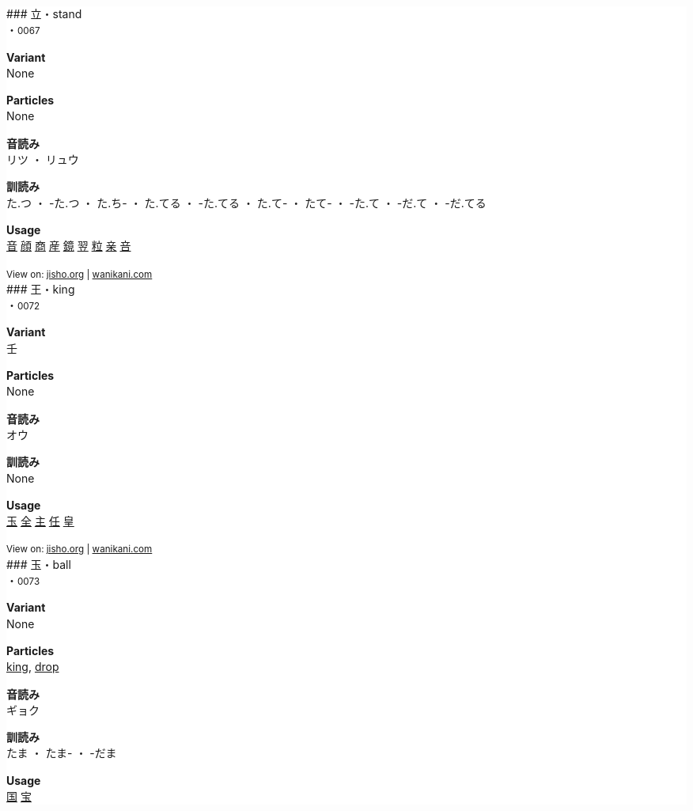 <div class="kanji-wrapper" markdown>### <span class="kanji"><span>立</span></span><span class="interpunct">・</span><span class="kanji-details">stand <br><span class="interpunct">・</span><small>0067</small></span></div>

<div class="grid grid--kanji">
<p class="grid__card"><strong>Variant</strong><br> <span class="faded">None</span></p>
<p class="grid__card"><strong>Particles</strong><br> <span class="faded">None</span></p>
<p class="grid__card"><strong class="japanese">音読み</strong><br> <span class="japanese">リツ ・ リュウ</span></p>
<p class="grid__card"><strong class="japanese">訓読み</strong><br> <span class="japanese">た.つ ・ -た.つ ・ た.ち- ・ た.てる ・ -た.てる ・ た.て- ・ たて- ・ -た.て ・ -だ.て ・ -だ.てる</span></p>
<p class="grid__card"><strong>Usage</strong><br><span class="japanese large"><a href="https://nihongonotes.com/kanji/grade1/#sound-0150">音</a> <a href="https://nihongonotes.com/kanji/grade2/#expression-0180">顔</a> <a href="https://nihongonotes.com/kanji/grade3/#merchant-0351">商</a> <a href="https://nihongonotes.com/kanji/grade4/#give-birth-0181">産</a> <a href="https://nihongonotes.com/kanji/grade4/#mirror-1547-unreviewed">鏡</a> <a href="https://nihongonotes.com/kanji/grade6/#the-following-0419">翌</a> <a href="https://nihongonotes.com/kanji/grade71/#grains-0235">粒</a> <a href="https://nihongonotes.com/kanji/particles/#spice-tree-p042">亲</a> <a href="https://nihongonotes.com/kanji/particles/#hellmouth-p069">咅</a> </span></p>
</div>

<div class="kanji-contexts"><small>View on: <a href="https://jisho.org/search/立%20%23kanji" target="_blank">jisho.org</a> | <a href="https://www.wanikani.com/search?query=立" target="_blank">wanikani.com</a></small></div>

<div class="kanji-wrapper" markdown>### <span class="kanji"><span>王</span></span><span class="interpunct">・</span><span class="kanji-details">king <br><span class="interpunct">・</span><small>0072</small></span></div>

<div class="grid grid--kanji">
<p class="grid__card"><strong>Variant</strong><br> <span class="japanese large">壬</span></p>
<p class="grid__card"><strong>Particles</strong><br> <span class="faded">None</span></p>
<p class="grid__card"><strong class="japanese">音読み</strong><br> <span class="japanese">オウ</span></p>
<p class="grid__card"><strong class="japanese">訓読み</strong><br> <span class="faded">None</span></p>
<p class="grid__card"><strong>Usage</strong><br><span class="japanese large"><a href="https://nihongonotes.com/kanji/grade1/#ball-0073">玉</a> <a href="https://nihongonotes.com/kanji/grade3/#all-0078">全</a> <a href="https://nihongonotes.com/kanji/grade3/#master-0365">主</a> <a href="https://nihongonotes.com/kanji/grade5/#responsibility-0372">任</a> <a href="https://nihongonotes.com/kanji/grade6/#imperial-0077">皇</a> </span></p>
</div>

<div class="kanji-contexts"><small>View on: <a href="https://jisho.org/search/王%20%23kanji" target="_blank">jisho.org</a> | <a href="https://www.wanikani.com/search?query=王" target="_blank">wanikani.com</a></small></div>

<div class="kanji-wrapper" markdown>### <span class="kanji"><span>玉</span></span><span class="interpunct">・</span><span class="kanji-details">ball <br><span class="interpunct">・</span><small>0073</small></span></div>

<div class="grid grid--kanji">
<p class="grid__card"><strong>Variant</strong><br> <span class="faded">None</span></p>
<p class="grid__card"><strong>Particles</strong><br> <a href="https://nihongonotes.com/kanji/grade1/#king-0072">king</a>, <a href="https://nihongonotes.com/kanji/particles/#drop-p007">drop</a></p>
<p class="grid__card"><strong class="japanese">音読み</strong><br> <span class="japanese">ギョク</span></p>
<p class="grid__card"><strong class="japanese">訓読み</strong><br> <span class="japanese">たま ・ たま- ・ -だま</span></p>
<p class="grid__card"><strong>Usage</strong><br><span class="japanese large"><a href="https://nihongonotes.com/kanji/grade2/#country-0075">国</a> <a href="https://nihongonotes.com/kanji/grade6/#treasure-2-0074">宝</a> </span></p>
</div>
